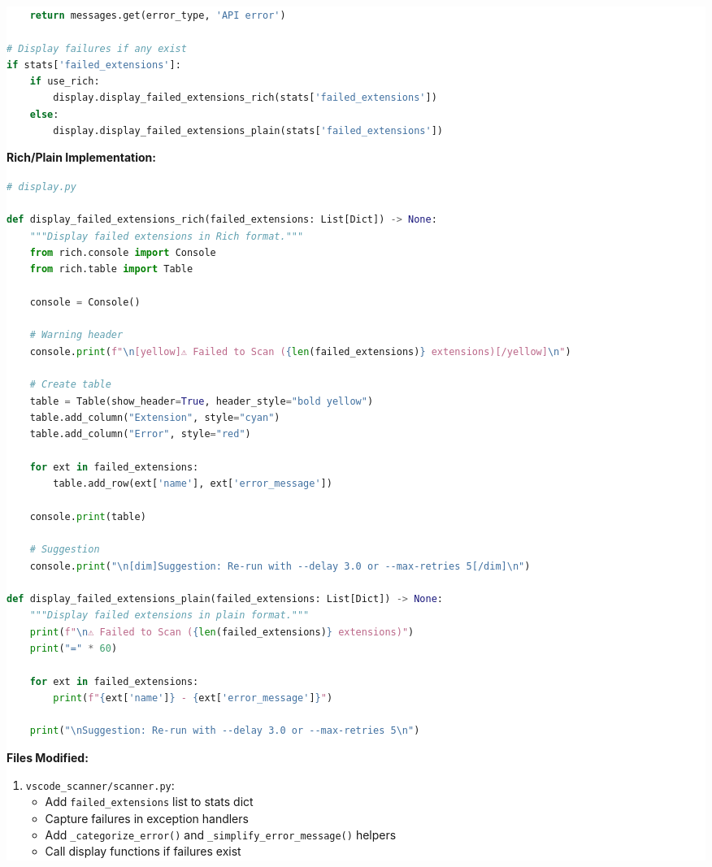 ```python
    return messages.get(error_type, 'API error')

# Display failures if any exist
if stats['failed_extensions']:
    if use_rich:
        display.display_failed_extensions_rich(stats['failed_extensions'])
    else:
        display.display_failed_extensions_plain(stats['failed_extensions'])
```

**Rich/Plain Implementation:**

```python
# display.py

def display_failed_extensions_rich(failed_extensions: List[Dict]) -> None:
    """Display failed extensions in Rich format."""
    from rich.console import Console
    from rich.table import Table

    console = Console()

    # Warning header
    console.print(f"\n[yellow]⚠ Failed to Scan ({len(failed_extensions)} extensions)[/yellow]\n")

    # Create table
    table = Table(show_header=True, header_style="bold yellow")
    table.add_column("Extension", style="cyan")
    table.add_column("Error", style="red")

    for ext in failed_extensions:
        table.add_row(ext['name'], ext['error_message'])

    console.print(table)

    # Suggestion
    console.print("\n[dim]Suggestion: Re-run with --delay 3.0 or --max-retries 5[/dim]\n")

def display_failed_extensions_plain(failed_extensions: List[Dict]) -> None:
    """Display failed extensions in plain format."""
    print(f"\n⚠ Failed to Scan ({len(failed_extensions)} extensions)")
    print("=" * 60)

    for ext in failed_extensions:
        print(f"{ext['name']} - {ext['error_message']}")

    print("\nSuggestion: Re-run with --delay 3.0 or --max-retries 5\n")
```

**Files Modified:**
1. `vscode_scanner/scanner.py`:
   - Add `failed_extensions` list to stats dict
   - Capture failures in exception handlers
   - Add `_categorize_error()` and `_simplify_error_message()` helpers
   - Call display functions if failures exist
